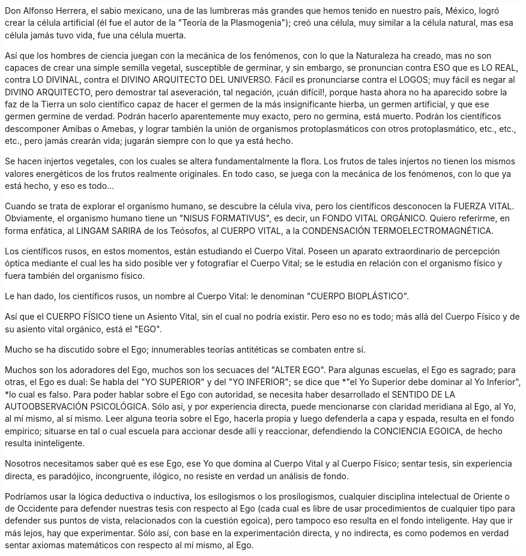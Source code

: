 Don Alfonso Herrera, el sabio mexicano, una de las lumbreras más grandes que hemos tenido en nuestro país, México, logró crear la célula artificial (él fue el autor de la "Teoría de la Plasmogenia"); creó una célula, muy similar a la célula natural, mas esa célula jamás tuvo vida, fue una célula muerta.

Así que los hombres de ciencia juegan con la mecánica de los fenómenos, con lo que la Naturaleza ha creado, mas no son capaces de crear una simple semilla vegetal, susceptible de germinar, y sin embargo, se pronuncian contra ESO que es LO REAL, contra LO DIVINAL, contra el DIVINO ARQUITECTO DEL UNIVERSO. Fácil es pronunciarse contra el LOGOS; muy fácil es negar al DIVINO ARQUITECTO, pero demostrar tal aseveración, tal negación, ¡cuán difícil!, porque hasta ahora no ha aparecido sobre la faz de la Tierra un solo científico capaz de hacer el germen de la más insignificante hierba, un germen artificial, y que ese germen germine de verdad. Podrán hacerlo aparentemente muy exacto, pero no germina, está muerto. Podrán los científicos descomponer Amibas o Amebas, y lograr también la unión de organismos protoplasmáticos con otros protoplasmático, etc., etc., etc., pero jamás crearán vida; jugarán siempre con lo que ya está hecho.

Se hacen injertos vegetales, con los cuales se altera fundamentalmente la flora. Los frutos de tales injertos no tienen los mismos valores energéticos de los frutos realmente originales. En todo caso, se juega con la mecánica de los fenómenos, con lo que ya está hecho, y eso es todo...

Cuando se trata de explorar el organismo humano, se descubre la célula viva, pero los científicos desconocen la FUERZA VITAL. Obviamente, el organismo humano tiene un "NISUS FORMATIVUS", es decir, un FONDO VITAL ORGÁNICO. Quiero referirme, en forma enfática, al LINGAM SARIRA de los Teósofos, al CUERPO VITAL, a la CONDENSACIÓN TERMOELECTROMAGNÉTICA.

Los científicos rusos, en estos momentos, están estudiando el Cuerpo Vital. Poseen un aparato extraordinario de percepción óptica mediante el cual les ha sido posible ver y fotografiar el Cuerpo Vital; se le estudia en relación con el organismo físico y fuera también del organismo físico.

Le han dado, los científicos rusos, un nombre al Cuerpo Vital: le denominan "CUERPO BIOPLÁSTICO".

Así que el CUERPO FÍSICO tiene un Asiento Vital, sin el cual no podría existir. Pero eso no es todo; más allá del Cuerpo Físico y de su asiento vital orgánico, está el "EGO".

Mucho se ha discutido sobre el Ego; innumerables teorías antitéticas se combaten entre sí.

Muchos son los adoradores del Ego, muchos son los secuaces del "ALTER EGO". Para algunas escuelas, el Ego es sagrado; para otras, el Ego es dual: Se habla del "YO SUPERIOR" y del "YO INFERIOR"; se dice que *"el Yo Superior debe dominar al Yo Inferior", *lo cual es falso. Para poder hablar sobre el Ego con autoridad, se necesita haber desarrollado el SENTIDO DE LA AUTOOBSERVACIÓN PSICOLÓGICA. Sólo así, y por experiencia directa, puede mencionarse con claridad meridiana al Ego, al Yo, al mí mismo, al sí mismo. Leer alguna teoría sobre el Ego, hacerla propia y luego defenderla a capa y espada, resulta en el fondo empírico; situarse en tal o cual escuela para accionar desde allí y reaccionar, defendiendo la CONCIENCIA EGOICA, de hecho resulta ininteligente.

Nosotros necesitamos saber qué es ese Ego, ese Yo que domina al Cuerpo Vital y al Cuerpo Físico; sentar tesis, sin experiencia directa, es paradójico, incongruente, ilógico, no resiste en verdad un análisis de fondo.

Podríamos usar la lógica deductiva o inductiva, los esilogismos o los prosilogismos, cualquier disciplina intelectual de Oriente o de Occidente para defender nuestras tesis con respecto al Ego (cada cual es libre de usar procedimientos de cualquier tipo para defender sus puntos de vista, relacionados con la cuestión egoica), pero tampoco eso resulta en el fondo inteligente. Hay que ir más lejos, hay que experimentar. Sólo así, con base en la experimentación directa, y no indirecta, es como podemos en verdad sentar axiomas matemáticos con respecto al mí mismo, al Ego.
